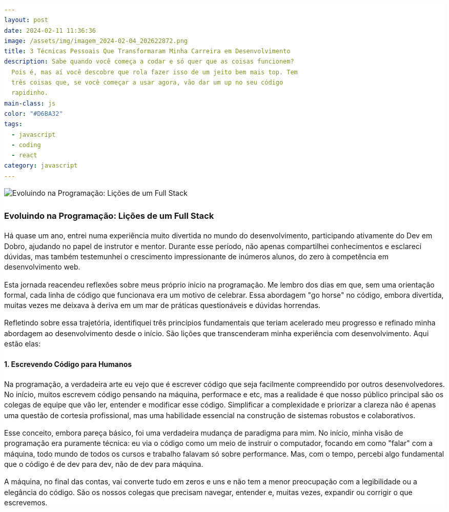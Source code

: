 ```yaml
---
layout: post
date: 2024-02-11 11:36:36
image: /assets/img/imagem_2024-02-04_202622872.png
title: 3 Técnicas Pessoais Que Transformaram Minha Carreira em Desenvolvimento
description: Sabe quando você começa a codar e só quer que as coisas funcionem?
  Pois é, mas aí você descobre que rola fazer isso de um jeito bem mais top. Tem
  três coisas que, se você começar a usar agora, vão dar um up no seu código
  rapidinho.
main-class: js
color: "#D6BA32"
tags:
  - javascript
  - coding
  - react
category: javascript
---
```


![](/assets/img/imagem_2024-02-04_202622872.png "Evoluindo na Programação: Lições de um Full Stack")

### **Evoluindo na Programação: Lições de um Full Stack**

Há quase um ano, entrei numa experiência muito divertida no mundo do desenvolvimento, participando ativamente do Dev em Dobro, ajudando no papel de instrutor e mentor. Durante esse período, não apenas compartilhei conhecimentos e esclareci dúvidas, mas também testemunhei o crescimento impressionante de inúmeros alunos, do zero à competência em desenvolvimento web.

Esta jornada reacendeu reflexões sobre meus próprio inicio na programação. Me lembro dos dias em que, sem uma orientação formal, cada linha de código que funcionava era um motivo de celebrar. Essa abordagem "go horse" no código, embora divertida, muitas vezes me deixava à deriva em um mar de práticas questionáveis e dúvidas horrendas.

Refletindo sobre essa trajetória, identifiquei três princípios fundamentais que teriam acelerado meu progresso e refinado minha abordagem ao desenvolvimento desde o início. São lições que transcenderam minha experiência com desenvolvimento. Aqui estão elas:

#### **1. Escrevendo Código para Humanos**

Na programação, a verdadeira arte eu vejo que é escrever código que seja facilmente compreendido por outros desenvolvedores. No início, muitos escrevem código pensando na máquina, performace e etc, mas a realidade é que nosso público principal são os colegas de equipe que vão ler, entender e modificar esse código. Simplificar a complexidade e priorizar a clareza não é apenas uma questão de cortesia profissional, mas uma habilidade essencial na construção de sistemas robustos e colaborativos.

Esse conceito, embora pareça básico, foi uma verdadeira mudança de paradigma para mim. No início, minha visão de programação era puramente técnica: eu via o código como um meio de instruir o computador, focando em como "falar" com a máquina, todo mundo de todos os cursos e trabalho falavam só sobre performance. Mas, com o tempo, percebi algo fundamental que o código é de dev para dev, não de dev para máquina.

A máquina, no final das contas, vai converte tudo em zeros e uns e não tem a menor preocupação com a legibilidade ou a elegância do código. São os nossos colegas que precisam navegar, entender e, muitas vezes, expandir ou corrigir o que escrevemos.
